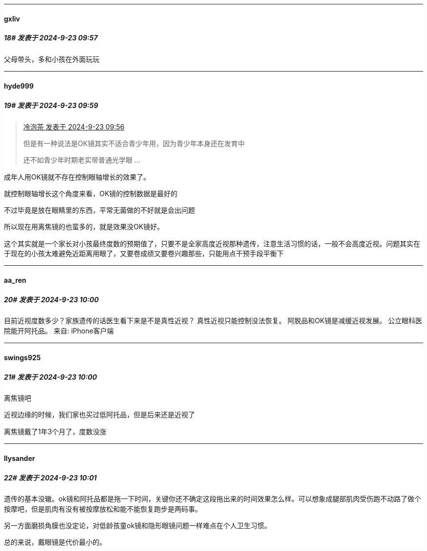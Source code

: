 *****

####  gxliv  
##### 18#       发表于 2024-9-23 09:57

父母带头，多和小孩在外面玩玩

*****

####  hyde999  
##### 19#       发表于 2024-9-23 09:59

<blockquote><a href="httphttps://bbs.saraba1st.com/2b/forum.php?mod=redirect&amp;goto=findpost&amp;pid=66278539&amp;ptid=2200471" target="_blank">冷泡茶 发表于 2024-9-23 09:56</a>

但是有一种说法是OK镜其实不适合青少年用，因为青少年本身还在发育中

还不如青少年时期老实带普通光学眼 ...</blockquote>
成年人用OK镜就不存在控制眼轴增长的效果了。

就控制眼轴增长这个角度来看，OK镜的控制数据是最好的

不过毕竟是放在眼睛里的东西，平常无菌做的不好就是会出问题

所以现在用离焦镜的也蛮多的，就是效果没OK镜好。

这个其实就是一个家长对小孩最终度数的预期值了，只要不是全家高度近视那种遗传，注意生活习惯的话，一般不会高度近视。问题其实在于现在的小孩太难避免近距离用眼了，又要卷成绩又要卷兴趣那些，只能用点干预手段平衡下

*****

####  aa_ren  
##### 20#       发表于 2024-9-23 10:00

目前近视度数多少？家族遗传的话医生看下来是不是真性近视？ 真性近视只能控制没法恢复。 阿脱品和OK镜是减缓近视发展。 公立眼科医院能开阿托品。 来自: iPhone客户端

*****

####  swings925  
##### 21#       发表于 2024-9-23 10:00

离焦镜吧

近视边缘的时候，我们家也买过低阿托品，但是后来还是近视了

离焦镜戴了1年3个月了，度数没涨

*****

####  llysander  
##### 22#       发表于 2024-9-23 10:01

遗传的基本没辙。ok镜和阿托品都是拖一下时间，关键你还不确定这段拖出来的时间效果怎么样。可以想象成腿部肌肉受伤跑不动路了做个按摩吧，但是肌肉有没有被按摩放松和能不能恢复跑步是两码事。

另一方面磨损角膜也没定论，对低龄孩童ok镜和隐形眼镜问题一样难点在个人卫生习惯。

总的来说，戴眼镜是代价最小的。
